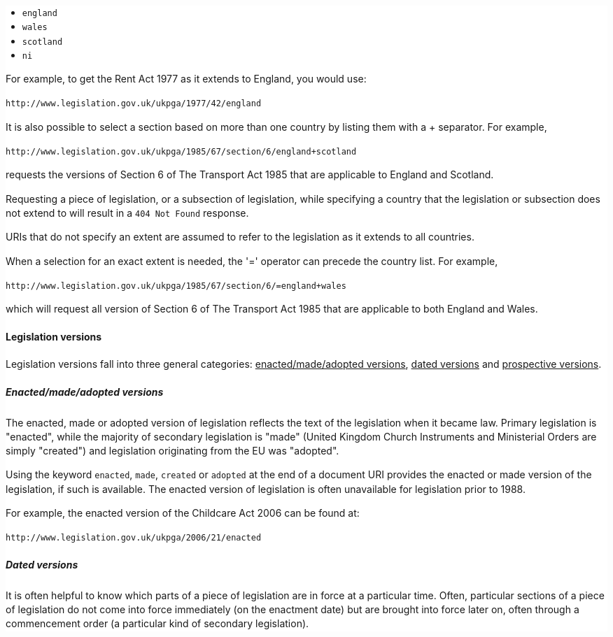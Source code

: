 *   `england`
*   `wales`
*   `scotland`
*   `ni`

For example, to get the Rent Act 1977 as it extends to England, you would use:

`http://www.legislation.gov.uk/ukpga/1977/42/england`

It is also possible to select a section based on more than one country by listing them with a + separator. For example,

`http://www.legislation.gov.uk/ukpga/1985/67/section/6/england+scotland`

requests the versions of Section 6 of The Transport Act 1985 that are applicable to England and Scotland.

Requesting a piece of legislation, or a subsection of legislation, while specifying a country that the legislation or subsection does not extend to will result in a `404 Not Found` response.

URIs that do not specify an extent are assumed to refer to the legislation as it extends to all countries.

When a selection for an exact extent is needed, the '=' operator can precede the country list. For example,

`http://www.legislation.gov.uk/ukpga/1985/67/section/6/=england+wales`

which will request all version of Section 6 of The Transport Act 1985 that are applicable to both England and Wales.

#### Legislation versions

Legislation versions fall into three general categories: [enacted/made/adopted versions](../../developer/uris#enacted), [dated versions](../../developer/uris#dated) and [prospective versions](../../developer/uris#prospective).

##### Enacted/made/adopted versions

The enacted, made or adopted version of legislation reflects the text of the legislation when it became law. Primary legislation is "enacted", while the majority of secondary legislation is "made" (United Kingdom Church Instruments and Ministerial Orders are simply "created") and legislation originating from the EU was "adopted".

Using the keyword `enacted`, `made`, `created` or `adopted` at the end of a document URI provides the enacted or made version of the legislation, if such is available. The enacted version of legislation is often unavailable for legislation prior to 1988.

For example, the enacted version of the Childcare Act 2006 can be found at:

`http://www.legislation.gov.uk/ukpga/2006/21/enacted`

##### Dated versions

It is often helpful to know which parts of a piece of legislation are in force at a particular time. Often, particular sections of a piece of legislation do not come into force immediately (on the enactment date) but are brought into force later on, often through a commencement order (a particular kind of secondary legislation).
